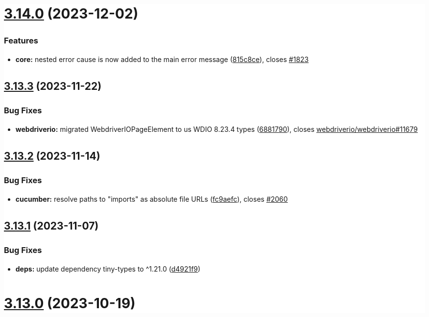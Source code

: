 
# [3.14.0](https://github.com/serenity-js/serenity-js/compare/v3.13.3...v3.14.0) (2023-12-02)


### Features

* **core:** nested error cause is now added to the main error message ([815c8ce](https://github.com/serenity-js/serenity-js/commit/815c8ce54205d813224cb5746e42bc48b7c388c9)), closes [#1823](https://github.com/serenity-js/serenity-js/issues/1823)





## [3.13.3](https://github.com/serenity-js/serenity-js/compare/v3.13.2...v3.13.3) (2023-11-22)


### Bug Fixes

* **webdriverio:** migrated WebdriverIOPageElement to us WDIO 8.23.4 types ([6881790](https://github.com/serenity-js/serenity-js/commit/68817901cd653d1c0adad2af0c48f52e3c5375ab)), closes [webdriverio/webdriverio#11679](https://github.com/webdriverio/webdriverio/issues/11679)





## [3.13.2](https://github.com/serenity-js/serenity-js/compare/v3.13.1...v3.13.2) (2023-11-14)


### Bug Fixes

* **cucumber:** resolve paths to "imports" as absolute file URLs ([fc9aefc](https://github.com/serenity-js/serenity-js/commit/fc9aefcdc2ec8e1dfe3ce38b03a1ff7fd7d3c6c6)), closes [#2060](https://github.com/serenity-js/serenity-js/issues/2060)





## [3.13.1](https://github.com/serenity-js/serenity-js/compare/v3.13.0...v3.13.1) (2023-11-07)


### Bug Fixes

* **deps:** update dependency tiny-types to ^1.21.0 ([d4921f9](https://github.com/serenity-js/serenity-js/commit/d4921f9cedb502487c176216fbf15dd2ef83dcc4))





# [3.13.0](https://github.com/serenity-js/serenity-js/compare/v3.12.0...v3.13.0) (2023-10-19)
